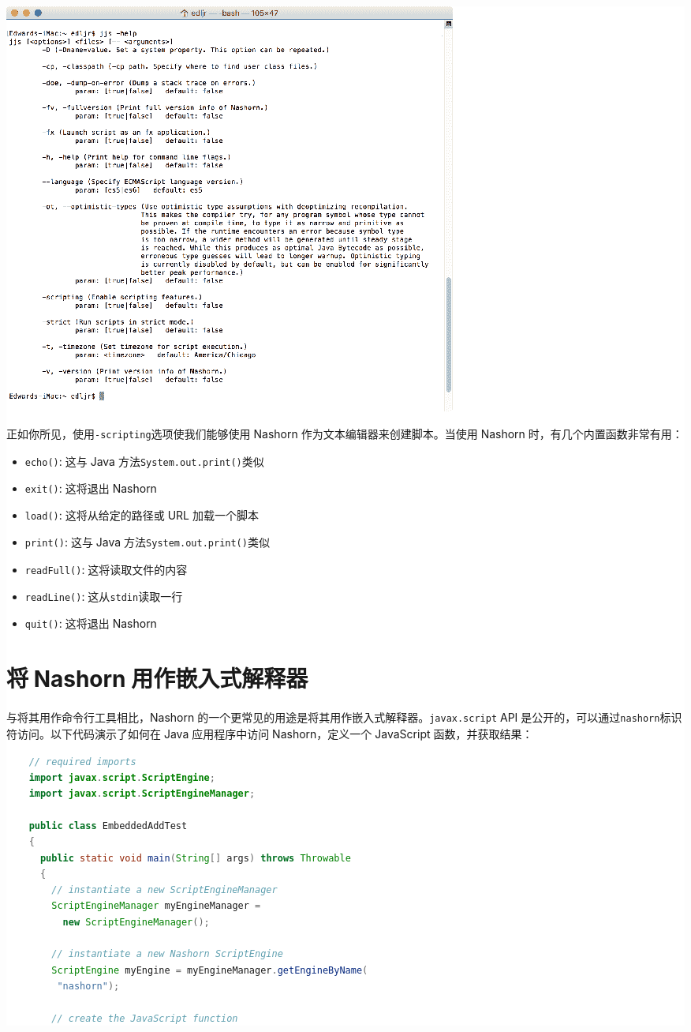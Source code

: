 ![](img/7d835387-1668-4f43-b13f-eb467c4ea1d1.png)

正如你所见，使用`-scripting`选项使我们能够使用 Nashorn 作为文本编辑器来创建脚本。当使用 Nashorn 时，有几个内置函数非常有用：

+   `echo()`: 这与 Java 方法`System.out.print()`类似

+   `exit()`: 这将退出 Nashorn

+   `load()`: 这将从给定的路径或 URL 加载一个脚本

+   `print()`: 这与 Java 方法`System.out.print()`类似

+   `readFull()`: 这将读取文件的内容

+   `readLine()`: 这从`stdin`读取一行

+   `quit()`: 这将退出 Nashorn

# 将 Nashorn 用作嵌入式解释器

与将其用作命令行工具相比，Nashorn 的一个更常见的用途是将其用作嵌入式解释器。`javax.script` API 是公开的，可以通过`nashorn`标识符访问。以下代码演示了如何在 Java 应用程序中访问 Nashorn，定义一个 JavaScript 函数，并获取结果：

```java
    // required imports
    import javax.script.ScriptEngine;
    import javax.script.ScriptEngineManager;

    public class EmbeddedAddTest 
    {
      public static void main(String[] args) throws Throwable
      {
        // instantiate a new ScriptEngineManager
        ScriptEngineManager myEngineManager =
          new ScriptEngineManager();

        // instantiate a new Nashorn ScriptEngine
        ScriptEngine myEngine = myEngineManager.getEngineByName(
         "nashorn");

        // create the JavaScript function
```